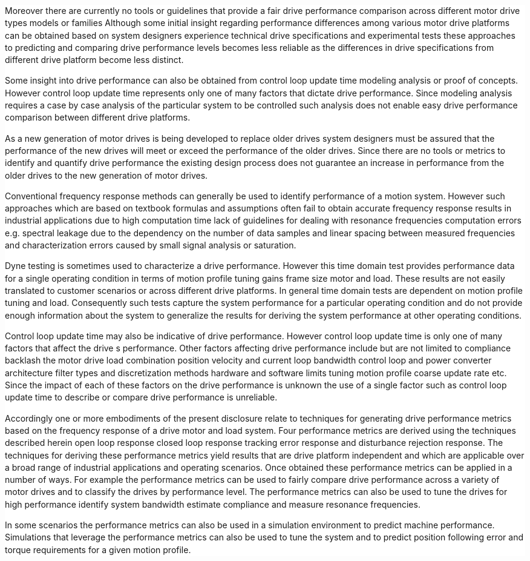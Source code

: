 Moreover there are currently no tools or guidelines that provide a fair drive performance comparison across different motor drive types models or families Although some initial insight regarding performance differences among various motor drive platforms can be obtained based on system designers experience technical drive specifications and experimental tests these approaches to predicting and comparing drive performance levels becomes less reliable as the differences in drive specifications from different drive platform become less distinct.

Some insight into drive performance can also be obtained from control loop update time modeling analysis or proof of concepts. However control loop update time represents only one of many factors that dictate drive performance. Since modeling analysis requires a case by case analysis of the particular system to be controlled such analysis does not enable easy drive performance comparison between different drive platforms.

As a new generation of motor drives is being developed to replace older drives system designers must be assured that the performance of the new drives will meet or exceed the performance of the older drives. Since there are no tools or metrics to identify and quantify drive performance the existing design process does not guarantee an increase in performance from the older drives to the new generation of motor drives.

Conventional frequency response methods can generally be used to identify performance of a motion system. However such approaches which are based on textbook formulas and assumptions often fail to obtain accurate frequency response results in industrial applications due to high computation time lack of guidelines for dealing with resonance frequencies computation errors e.g. spectral leakage due to the dependency on the number of data samples and linear spacing between measured frequencies and characterization errors caused by small signal analysis or saturation.

Dyne testing is sometimes used to characterize a drive performance. However this time domain test provides performance data for a single operating condition in terms of motion profile tuning gains frame size motor and load. These results are not easily translated to customer scenarios or across different drive platforms. In general time domain tests are dependent on motion profile tuning and load. Consequently such tests capture the system performance for a particular operating condition and do not provide enough information about the system to generalize the results for deriving the system performance at other operating conditions.

Control loop update time may also be indicative of drive performance. However control loop update time is only one of many factors that affect the drive s performance. Other factors affecting drive performance include but are not limited to compliance backlash the motor drive load combination position velocity and current loop bandwidth control loop and power converter architecture filter types and discretization methods hardware and software limits tuning motion profile coarse update rate etc. Since the impact of each of these factors on the drive performance is unknown the use of a single factor such as control loop update time to describe or compare drive performance is unreliable.

Accordingly one or more embodiments of the present disclosure relate to techniques for generating drive performance metrics based on the frequency response of a drive motor and load system. Four performance metrics are derived using the techniques described herein open loop response closed loop response tracking error response and disturbance rejection response. The techniques for deriving these performance metrics yield results that are drive platform independent and which are applicable over a broad range of industrial applications and operating scenarios. Once obtained these performance metrics can be applied in a number of ways. For example the performance metrics can be used to fairly compare drive performance across a variety of motor drives and to classify the drives by performance level. The performance metrics can also be used to tune the drives for high performance identify system bandwidth estimate compliance and measure resonance frequencies.

In some scenarios the performance metrics can also be used in a simulation environment to predict machine performance. Simulations that leverage the performance metrics can also be used to tune the system and to predict position following error and torque requirements for a given motion profile.

